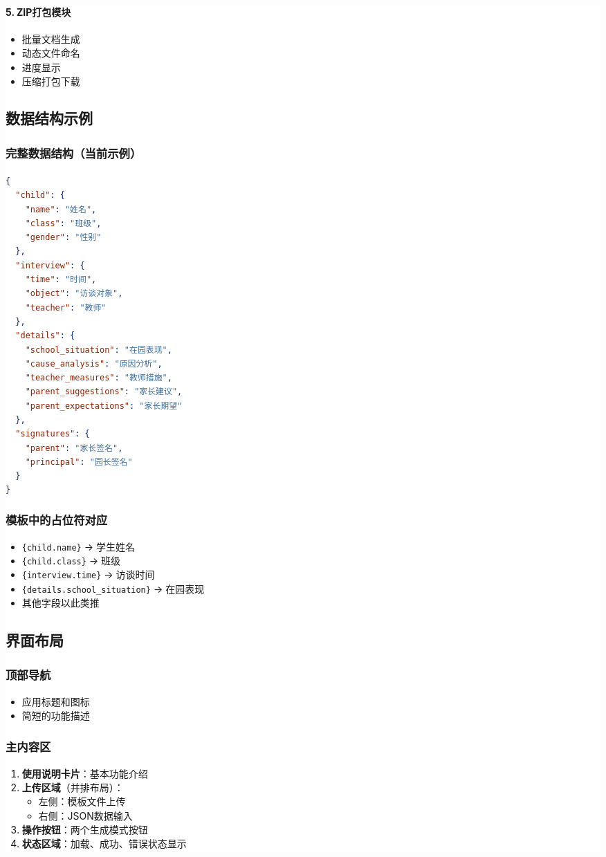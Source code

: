 #### 5. ZIP打包模块
- 批量文档生成
- 动态文件命名
- 进度显示
- 压缩打包下载

## 数据结构示例

### 完整数据结构（当前示例）
```json
{
  "child": {
    "name": "姓名",
    "class": "班级",
    "gender": "性别"
  },
  "interview": {
    "time": "时间",
    "object": "访谈对象",
    "teacher": "教师"
  },
  "details": {
    "school_situation": "在园表现",
    "cause_analysis": "原因分析",
    "teacher_measures": "教师措施",
    "parent_suggestions": "家长建议",
    "parent_expectations": "家长期望"
  },
  "signatures": {
    "parent": "家长签名",
    "principal": "园长签名"
  }
}
```

### 模板中的占位符对应
- `{child.name}` → 学生姓名
- `{child.class}` → 班级
- `{interview.time}` → 访谈时间
- `{details.school_situation}` → 在园表现
- 其他字段以此类推

## 界面布局

### 顶部导航
- 应用标题和图标
- 简短的功能描述

### 主内容区
1. **使用说明卡片**：基本功能介绍
2. **上传区域**（并排布局）：
   - 左侧：模板文件上传
   - 右侧：JSON数据输入
3. **操作按钮**：两个生成模式按钮
4. **状态区域**：加载、成功、错误状态显示
